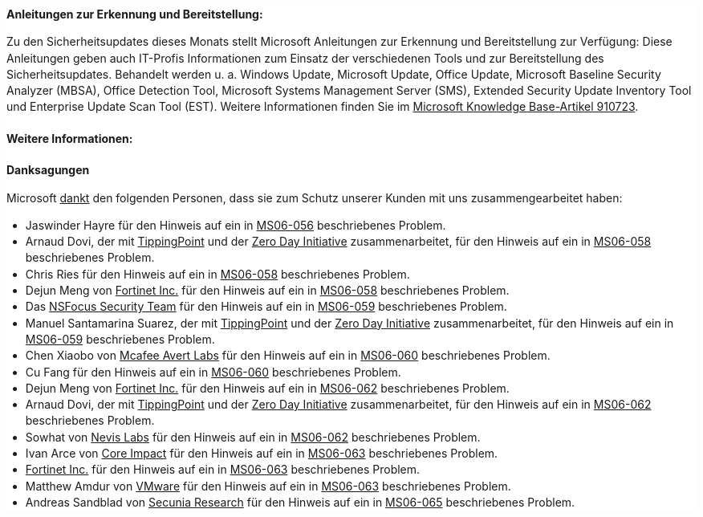 **Anleitungen zur Erkennung und Bereitstellung:**
  
Zu den Sicherheitsupdates dieses Monats stellt Microsoft Anleitungen zur Erkennung und Bereitstellung zur Verfügung: Diese Anleitungen geben auch IT-Profis Informationen zum Einsatz der verschiedenen Tools und zur Bereitstellung des Sicherheitsupdates. Behandelt werden u. a. Windows Update, Microsoft Update, Office Update, Microsoft Baseline Security Analyzer (MBSA), Office Detection Tool, Microsoft Systems Management Server (SMS), Extended Security Update Inventory Tool und Enterprise Update Scan Tool (EST). Weitere Informationen finden Sie im [Microsoft Knowledge Base-Artikel 910723](https://support.microsoft.com/kb/910723).
  
#### Weitere Informationen:
  
**Danksagungen**
  
Microsoft [dankt](https://www.microsoft.com/germany/technet/sicherheit/bulletins/policy.mspx) den folgenden Personen, dass sie zum Schutz unserer Kunden mit uns zusammengearbeitet haben:
  
-   Jaswinder Hayre für den Hinweis auf ein in [MS06-056](https://www.microsoft.com/germany/technet/sicherheit/bulletins/ms06-056.mspx) beschriebenes Problem.  
-   Arnaud Dovi, der mit [TippingPoint](https://www.tippingpoint.com/) und der [Zero Day Initiative](https://www.zerodayinitiative.com/) zusammenarbeitet, für den Hinweis auf ein in [MS06-058](https://www.microsoft.com/germany/technet/sicherheit/bulletins/ms06-058.mspx) beschriebenes Problem.  
-   Chris Ries für den Hinweis auf ein in [MS06-058](https://www.microsoft.com/germany/technet/sicherheit/bulletins/ms06-058.mspx) beschriebenes Problem.  
-   Dejun Meng von [Fortinet Inc.](https://www.fortinet.com/) für den Hinweis auf ein in [MS06-058](https://www.microsoft.com/germany/technet/sicherheit/bulletins/ms06-058.mspx) beschriebenes Problem.  
-   Das [NSFocus Security Team](mailto:security@nsfocus.com) für den Hinweis auf ein in [MS06-059](https://www.microsoft.com/germany/technet/sicherheit/bulletins/ms06-059.mspx) beschriebenes Problem.  
-   Manuel Santamarina Suarez, der mit [TippingPoint](https://www.tippingpoint.com/) und der [Zero Day Initiative](https://www.zerodayinitiative.com/) zusammenarbeitet, für den Hinweis auf ein in [MS06-059](https://www.microsoft.com/germany/technet/sicherheit/bulletins/ms06-059.mspx) beschriebenes Problem.  
-   Chen Xiaobo von [Mcafee Avert Labs](https://www.avertlabs.com/) für den Hinweis auf ein in [MS06-060](https://www.microsoft.com/germany/technet/sicherheit/bulletins/ms06-060.mspx) beschriebenes Problem.  
-   Cu Fang für den Hinweis auf ein in [MS06-060](https://www.microsoft.com/germany/technet/sicherheit/bulletins/ms06-060.mspx) beschriebenes Problem.  
-   Dejun Meng von [Fortinet Inc.](https://www.fortinet.com/) für den Hinweis auf ein in [MS06-062](https://www.microsoft.com/germany/technet/sicherheit/bulletins/ms06-062.mspx) beschriebenes Problem.  
-   Arnaud Dovi, der mit [TippingPoint](https://www.tippingpoint.com/) und der [Zero Day Initiative](https://www.zerodayinitiative.com/) zusammenarbeitet, für den Hinweis auf ein in [MS06-062](https://www.microsoft.com/germany/technet/sicherheit/bulletins/ms06-062.mspx) beschriebenes Problem.  
-   Sowhat von [Nevis Labs](https://www.nevisnetworks.com/) für den Hinweis auf ein in [MS06-062](https://www.microsoft.com/germany/technet/sicherheit/bulletins/ms06-062.mspx) beschriebenes Problem.  
-   Ivan Arce von [Core Impact](https://www.coresecurity.com/) für den Hinweis auf ein in [MS06-063](https://www.microsoft.com/germany/technet/sicherheit/bulletins/ms06-063.mspx) beschriebenes Problem.  
-   [Fortinet Inc.](https://www.fortinet.com/) für den Hinweis auf ein in [MS06-063](https://www.microsoft.com/germany/technet/sicherheit/bulletins/ms06-063.mspx) beschriebenes Problem.  
-   Matthew Amdur von [VMware](https://www.vmware.com/) für den Hinweis auf ein in [MS06-063](https://www.microsoft.com/germany/technet/sicherheit/bulletins/ms06-063.mspx) beschriebenes Problem.  
-   Andreas Sandblad von [Secunia Research](https://www.secunia.com/) für den Hinweis auf ein in [MS06-065](https://www.microsoft.com/germany/technet/sicherheit/bulletins/ms06-065.mspx) beschriebenes Problem.
  